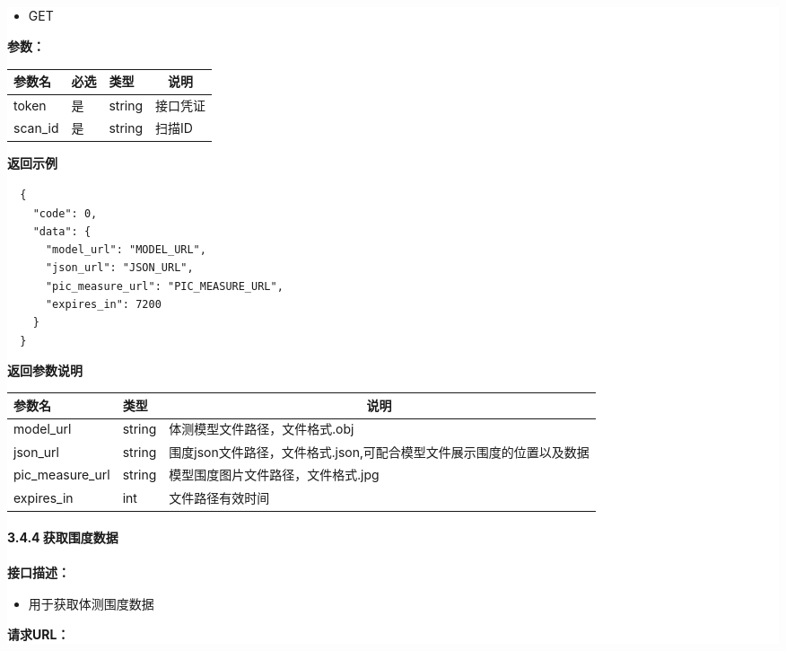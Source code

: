 

+ GET



**参数：**

| 参数名 | 必选 | 类型 | 说明 |
| :--- | :--- | :--- | --- |
| token | 是 | string | 接口凭证 |
| scan_id | 是 | string | 扫描ID |




**返回示例**



```plain
  {
    "code": 0,
    "data": {
      "model_url": "MODEL_URL",
      "json_url": "JSON_URL",
	  "pic_measure_url": "PIC_MEASURE_URL",
      "expires_in": 7200
    }
  }
```



**返回参数说明**

| 参数名 | 类型 | 说明 |
| :--- | :--- | --- |
| model_url | string | 体测模型文件路径，文件格式.obj |
| json_url | string | 围度json文件路径，文件格式.json,可配合模型文件展示围度的位置以及数据 |
| pic_measure_url | string | 模型围度图片文件路径，文件格式.jpg |
| expires_in | int | 文件路径有效时间 |




#### 3.4.4 获取围度数据


**接口描述：**



+ 用于获取体测围度数据



**请求URL：**


